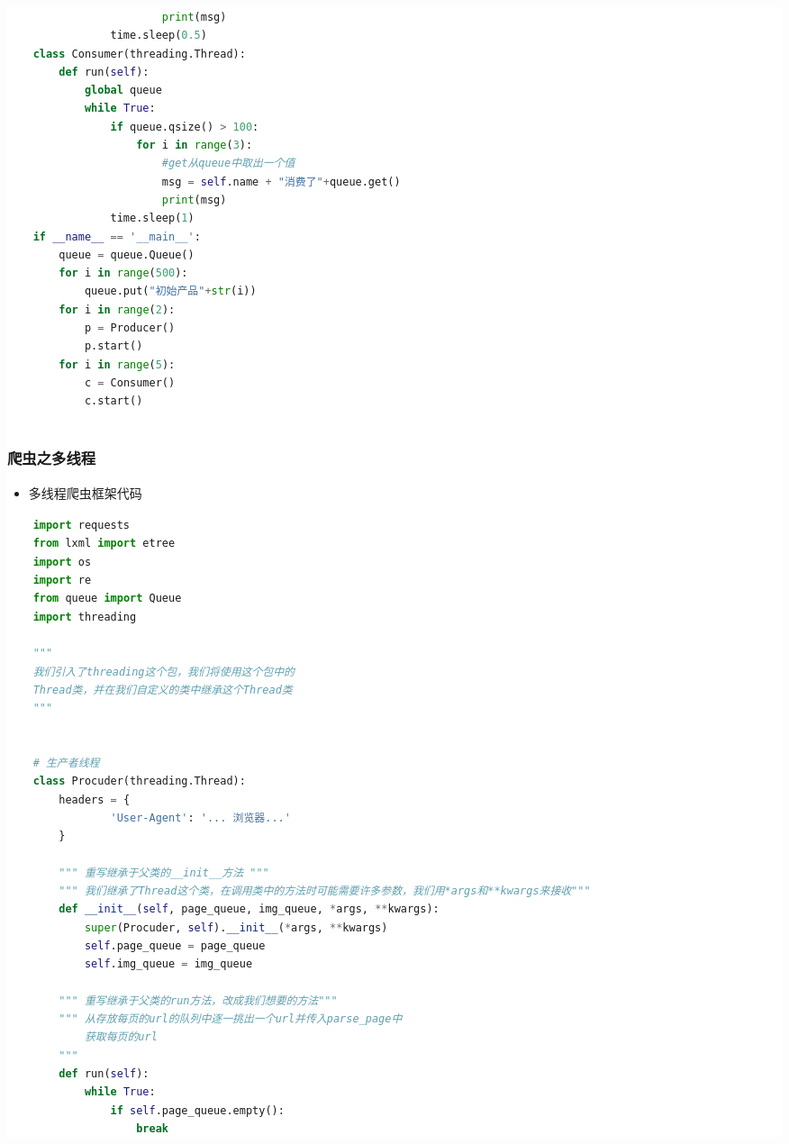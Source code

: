 ```python
						print(msg)
				time.sleep(0.5)
	class Consumer(threading.Thread):
		def run(self):
			global queue
			while True:
				if queue.qsize() > 100:
					for i in range(3):
						#get从queue中取出一个值
						msg = self.name + "消费了"+queue.get()
						print(msg)
				time.sleep(1)
	if __name__ == '__main__':
		queue = queue.Queue()
		for i in range(500):
			queue.put("初始产品"+str(i))
		for i in range(2):
			p = Producer()
			p.start()
		for i in range(5):
			c = Consumer()
			c.start()
			
```

### 爬虫之多线程

* 多线程爬虫框架代码

```python
	import requests
	from lxml import etree
	import os
	import re
	from queue import Queue
	import threading

	""" 
	我们引入了threading这个包，我们将使用这个包中的
	Thread类，并在我们自定义的类中继承这个Thread类
	"""


	# 生产者线程
	class Procuder(threading.Thread):
		headers = {
				'User-Agent': '... 浏览器...'
		}

		""" 重写继承于父类的__init__方法 """
		""" 我们继承了Thread这个类，在调用类中的方法时可能需要许多参数，我们用*args和**kwargs来接收"""
		def __init__(self, page_queue, img_queue, *args, **kwargs):
			super(Procuder, self).__init__(*args, **kwargs)
			self.page_queue = page_queue
			self.img_queue = img_queue

		""" 重写继承于父类的run方法，改成我们想要的方法"""
		""" 从存放每页的url的队列中逐一挑出一个url并传入parse_page中
			获取每页的url
		"""
		def run(self):
			while True:
				if self.page_queue.empty():
					break
```